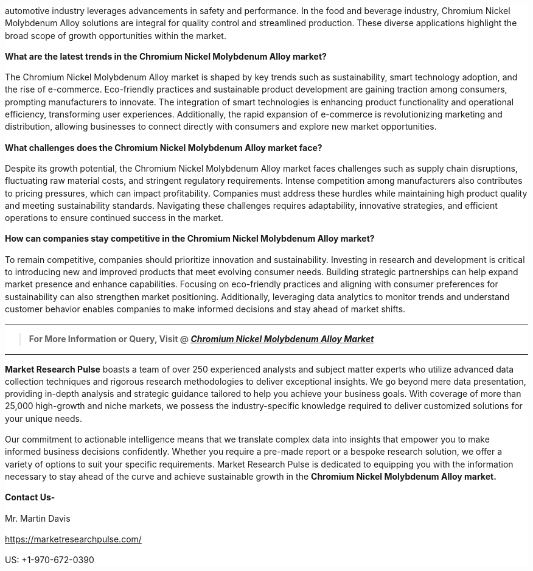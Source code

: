 automotive industry leverages advancements in safety and performance. In the food and beverage industry, Chromium Nickel Molybdenum Alloy solutions are integral for quality control and streamlined production. These diverse applications highlight the broad scope of growth opportunities within the market.</p><p><strong>What are the latest trends in the Chromium Nickel Molybdenum Alloy market?</strong></p><p>The Chromium Nickel Molybdenum Alloy market is shaped by key trends such as sustainability, smart technology adoption, and the rise of e-commerce. Eco-friendly practices and sustainable product development are gaining traction among consumers, prompting manufacturers to innovate. The integration of smart technologies is enhancing product functionality and operational efficiency, transforming user experiences. Additionally, the rapid expansion of e-commerce is revolutionizing marketing and distribution, allowing businesses to connect directly with consumers and explore new market opportunities.</p><p><strong>What challenges does the Chromium Nickel Molybdenum Alloy market face?</strong></p><p>Despite its growth potential, the Chromium Nickel Molybdenum Alloy market faces challenges such as supply chain disruptions, fluctuating raw material costs, and stringent regulatory requirements. Intense competition among manufacturers also contributes to pricing pressures, which can impact profitability. Companies must address these hurdles while maintaining high product quality and meeting sustainability standards. Navigating these challenges requires adaptability, innovative strategies, and efficient operations to ensure continued success in the market.</p><p><strong>How can companies stay competitive in the Chromium Nickel Molybdenum Alloy market?</strong></p><p>To remain competitive, companies should prioritize innovation and sustainability. Investing in research and development is critical to introducing new and improved products that meet evolving consumer needs. Building strategic partnerships can help expand market presence and enhance capabilities. Focusing on eco-friendly practices and aligning with consumer preferences for sustainability can also strengthen market positioning. Additionally, leveraging data analytics to monitor trends and understand customer behavior enables companies to make informed decisions and stay ahead of market shifts.</p><hr /><blockquote><p><strong>For More Information or Query, Visit @&nbsp;<em><a href="https://marketresearchpulse.com/report/95294/chromium-nickel-molybdenum-alloy-market?utm_source=Linkedin&utm_medium=023">Chromium Nickel Molybdenum Alloy Market</a></em></strong></p></blockquote><hr /><p><strong>Market Research Pulse</strong> boasts a team of over 250 experienced analysts and subject matter experts who utilize advanced data collection techniques and rigorous research methodologies to deliver exceptional insights. We go beyond mere data presentation, providing in-depth analysis and strategic guidance tailored to help you achieve your business goals. With coverage of more than 25,000 high-growth and niche markets, we possess the industry-specific knowledge required to deliver customized solutions for your unique needs.</p><p>Our commitment to actionable intelligence means that we translate complex data into insights that empower you to make informed business decisions confidently. Whether you require a pre-made report or a bespoke research solution, we offer a variety of options to suit your specific requirements. Market Research Pulse is dedicated to equipping you with the information necessary to stay ahead of the curve and achieve sustainable growth in the <strong>Chromium Nickel Molybdenum Alloy market.</strong></p><p><strong>Contact Us-</strong></p><p>Mr. Martin Davis</p><p>https://marketresearchpulse.com/</p><p>US: +1-970-672-0390</p>
